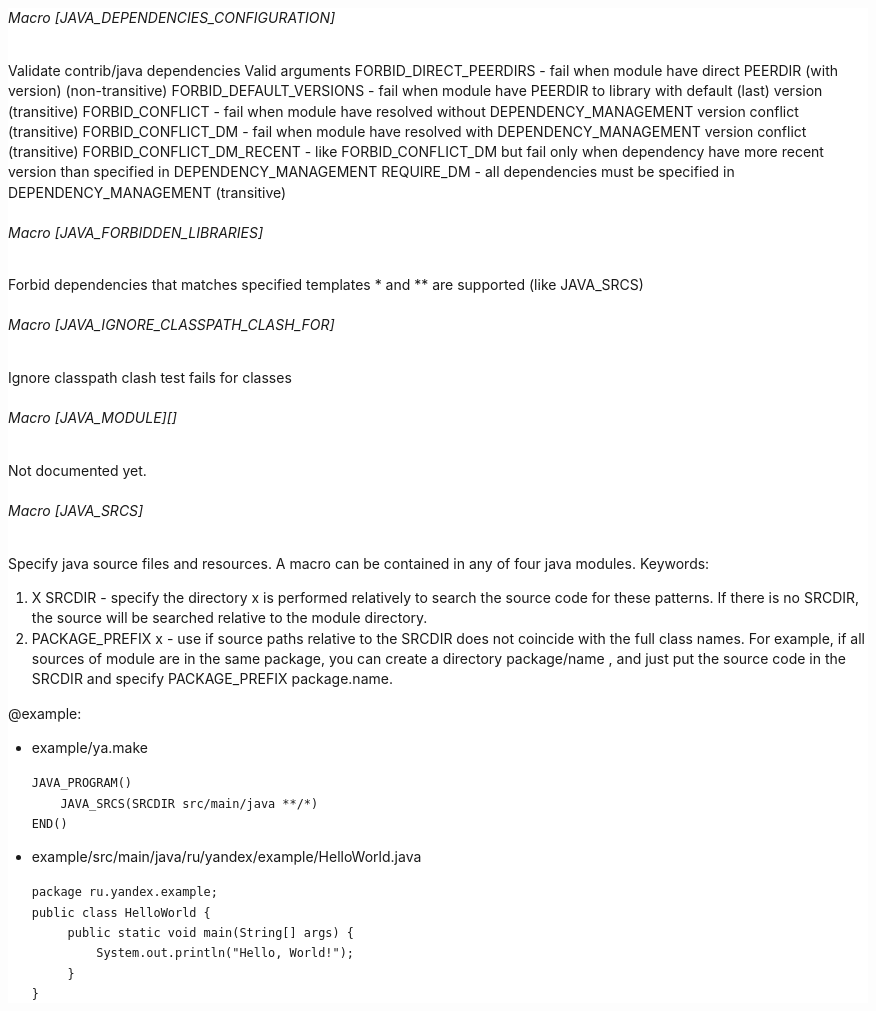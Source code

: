 ###### Macro [JAVA\_DEPENDENCIES\_CONFIGURATION][](Vetos...) <a name="macro_JAVA_DEPENDENCIES_CONFIGURATION"></a>
Validate contrib/java dependencies
Valid arguments
FORBID\_DIRECT\_PEERDIRS - fail when module have direct PEERDIR (with version) (non-transitive)
FORBID\_DEFAULT\_VERSIONS - fail when module have PEERDIR to library with default (last) version (transitive)
FORBID\_CONFLICT - fail when module have resolved without DEPENDENCY\_MANAGEMENT version conflict (transitive)
FORBID\_CONFLICT\_DM - fail when module have resolved with DEPENDENCY\_MANAGEMENT version conflict (transitive)
FORBID\_CONFLICT\_DM\_RECENT - like FORBID\_CONFLICT\_DM but fail only when dependency have more recent version than specified in DEPENDENCY\_MANAGEMENT
REQUIRE\_DM - all dependencies must be specified in DEPENDENCY\_MANAGEMENT (transitive)

###### Macro [JAVA\_FORBIDDEN\_LIBRARIES][](Templates...) <a name="macro_JAVA_FORBIDDEN_LIBRARIES"></a>
Forbid dependencies that matches specified templates
\* and \*\* are supported (like JAVA\_SRCS)

###### Macro [JAVA\_IGNORE\_CLASSPATH\_CLASH\_FOR][]([classes]) <a name="macro_JAVA_IGNORE_CLASSPATH_CLASH_FOR"></a>
Ignore classpath clash test fails for classes

###### Macro [JAVA\_MODULE][] <a name="macro_JAVA_MODULE"></a>
Not documented yet.

###### Macro [JAVA\_SRCS][](srcs) <a name="macro_JAVA_SRCS"></a>
Specify java source files and resources. A macro can be contained in any of four java modules.
Keywords:
1. X SRCDIR - specify the directory x is performed relatively to search the source code for these patterns. If there is no SRCDIR, the source will be searched relative to the module directory.
2. PACKAGE\_PREFIX x - use if source paths relative to the SRCDIR does not coincide with the full class names. For example, if all sources of module are in the same package, you can create a directory package/name , and just put the source code in the SRCDIR and specify PACKAGE\_PREFIX package.name.

@example:
 - example/ya.make

       JAVA_PROGRAM()
           JAVA_SRCS(SRCDIR src/main/java **/*)
       END()

 - example/src/main/java/ru/yandex/example/HelloWorld.java

       package ru.yandex.example;
       public class HelloWorld {
            public static void main(String[] args) {
                System.out.println("Hello, World!");
            }
       }

